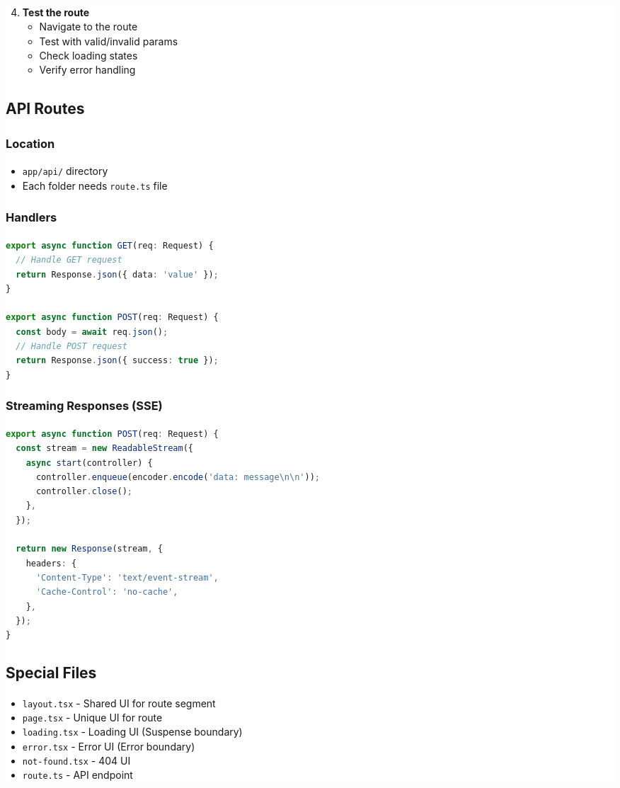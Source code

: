 4. **Test the route**
   - Navigate to the route
   - Test with valid/invalid params
   - Check loading states
   - Verify error handling

## API Routes

### Location
- `app/api/` directory
- Each folder needs `route.ts` file

### Handlers
```typescript
export async function GET(req: Request) {
  // Handle GET request
  return Response.json({ data: 'value' });
}

export async function POST(req: Request) {
  const body = await req.json();
  // Handle POST request
  return Response.json({ success: true });
}
```

### Streaming Responses (SSE)
```typescript
export async function POST(req: Request) {
  const stream = new ReadableStream({
    async start(controller) {
      controller.enqueue(encoder.encode('data: message\n\n'));
      controller.close();
    },
  });
  
  return new Response(stream, {
    headers: {
      'Content-Type': 'text/event-stream',
      'Cache-Control': 'no-cache',
    },
  });
}
```

## Special Files

- `layout.tsx` - Shared UI for route segment
- `page.tsx` - Unique UI for route
- `loading.tsx` - Loading UI (Suspense boundary)
- `error.tsx` - Error UI (Error boundary)
- `not-found.tsx` - 404 UI
- `route.ts` - API endpoint
